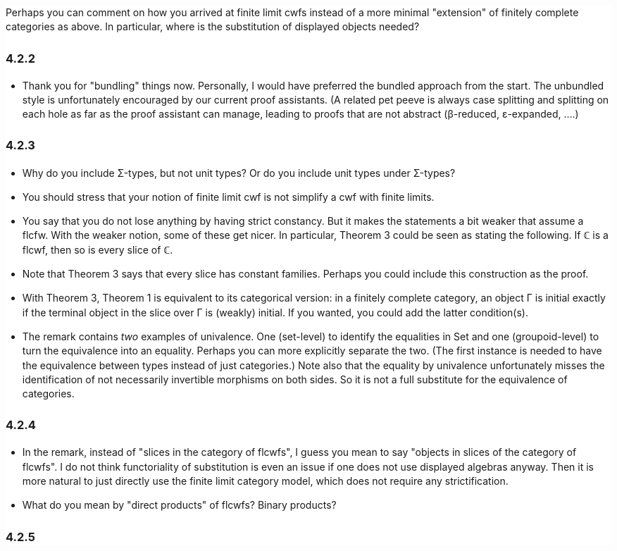   Perhaps you can comment on how you arrived at finite limit cwfs instead of a more minimal "extension" of finitely complete categories as above.
  In particular, where is the substitution of displayed objects needed?

### 4.2.2

* Thank you for "bundling" things now.
  Personally, I would have preferred the bundled approach from the start.
  The unbundled style is unfortunately encouraged by our current proof assistants.
  (A related pet peeve is always case splitting and splitting on each hole as far as the proof assistant can manage, leading to proofs that are not abstract (β-reduced, ε-expanded, ….)

### 4.2.3

* Why do you include Σ-types, but not unit types?
  Or do you include unit types under Σ-types?

* You should stress that your notion of finite limit cwf is not simplify a cwf with finite limits.

* You say that you do not lose anything by having strict constancy.
  But it makes the statements a bit weaker that assume a flcfw.
  With the weaker notion, some of these get nicer.
  In particular, Theorem 3 could be seen as stating the following.
  If ℂ is a flcwf, then so is every slice of ℂ.

* Note that Theorem 3 says that every slice has constant families.
  Perhaps you could include this construction as the proof.

* With Theorem 3, Theorem 1 is equivalent to its categorical version: in a finitely complete category, an object Γ is initial exactly if the terminal object in the slice over Γ is (weakly) initial.
  If you wanted, you could add the latter condition(s).

* The remark contains *two* examples of univalence.
  One (set-level) to identify the equalities in Set and one (groupoid-level) to turn the equivalence into an equality.
  Perhaps you can more explicitly separate the two.
  (The first instance is needed to have the equivalence between types instead of just categories.)
  Note also that the equality by univalence unfortunately misses the identification of not necessarily invertible morphisms on both sides.
  So it is not a full substitute for the equivalence of categories.

### 4.2.4

* In the remark, instead of "slices in the category of flcwfs", I guess you mean to say "objects in slices of the category of flcwfs".
  I do not think functoriality of substitution is even an issue if one does not use displayed algebras anyway.
  Then it is more natural to just directly use the finite limit category model, which does not require any strictification.

* What do you mean by "direct products" of flcwfs?
  Binary products?

### 4.2.5
